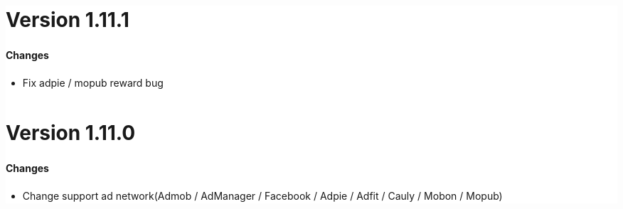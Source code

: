 # Version 1.11.1
#### Changes
- Fix adpie / mopub reward bug

# Version 1.11.0
#### Changes
- Change support ad network(Admob / AdManager / Facebook / Adpie / Adfit / Cauly / Mobon / Mopub)